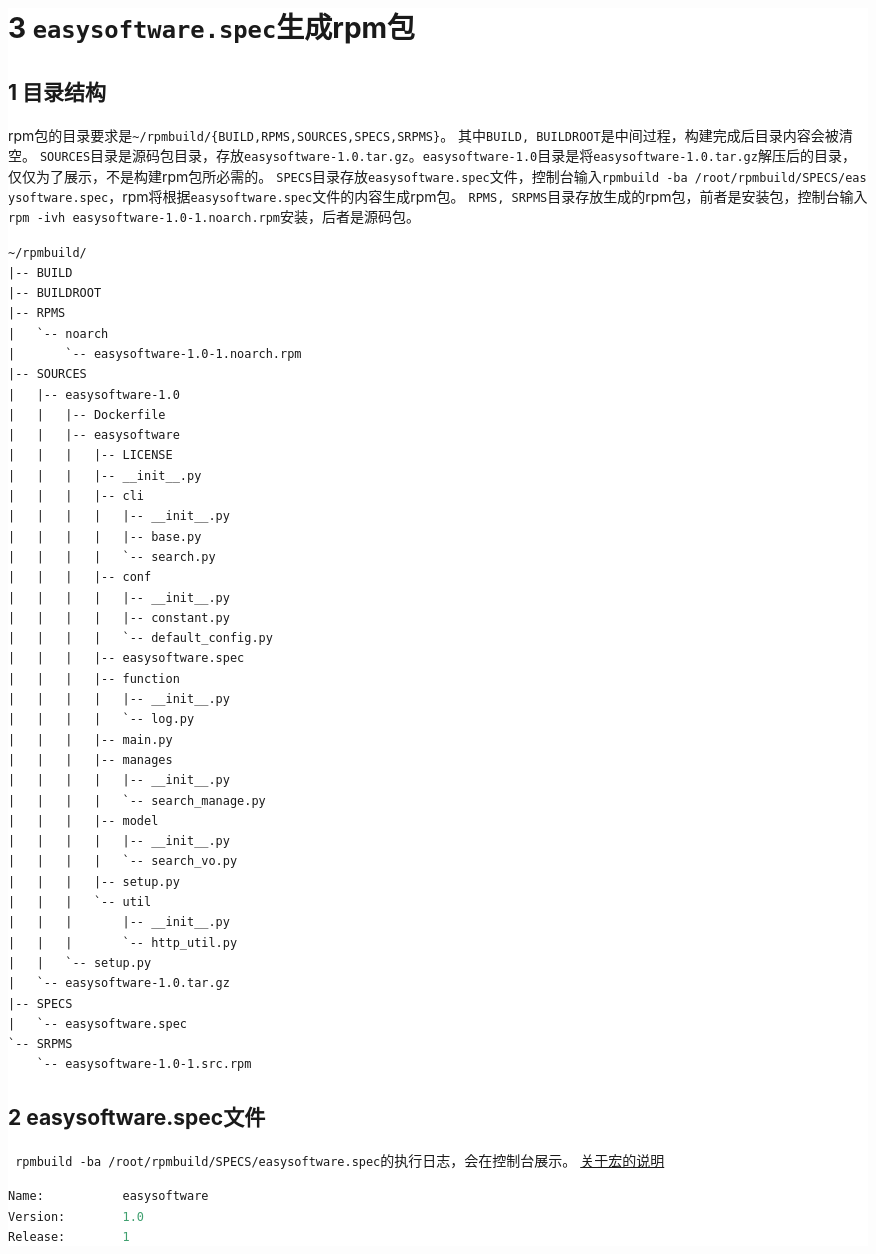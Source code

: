 # 3 `easysoftware.spec`生成rpm包
## 1 目录结构
rpm包的目录要求是`~/rpmbuild/{BUILD,RPMS,SOURCES,SPECS,SRPMS}`。
其中`BUILD, BUILDROOT`是中间过程，构建完成后目录内容会被清空。
`SOURCES`目录是源码包目录，存放`easysoftware-1.0.tar.gz`。`easysoftware-1.0`目录是将`easysoftware-1.0.tar.gz`解压后的目录，仅仅为了展示，不是构建rpm包所必需的。
`SPECS`目录存放`easysoftware.spec`文件，控制台输入`rpmbuild -ba /root/rpmbuild/SPECS/easysoftware.spec`，rpm将根据`easysoftware.spec`文件的内容生成rpm包。
`RPMS, SRPMS`目录存放生成的rpm包，前者是安装包，控制台输入`rpm -ivh easysoftware-1.0-1.noarch.rpm`安装，后者是源码包。
```
~/rpmbuild/
|-- BUILD
|-- BUILDROOT
|-- RPMS
|   `-- noarch
|       `-- easysoftware-1.0-1.noarch.rpm
|-- SOURCES
|   |-- easysoftware-1.0
|   |   |-- Dockerfile
|   |   |-- easysoftware
|   |   |   |-- LICENSE
|   |   |   |-- __init__.py
|   |   |   |-- cli
|   |   |   |   |-- __init__.py
|   |   |   |   |-- base.py
|   |   |   |   `-- search.py
|   |   |   |-- conf
|   |   |   |   |-- __init__.py
|   |   |   |   |-- constant.py
|   |   |   |   `-- default_config.py
|   |   |   |-- easysoftware.spec
|   |   |   |-- function
|   |   |   |   |-- __init__.py
|   |   |   |   `-- log.py
|   |   |   |-- main.py
|   |   |   |-- manages
|   |   |   |   |-- __init__.py
|   |   |   |   `-- search_manage.py
|   |   |   |-- model
|   |   |   |   |-- __init__.py
|   |   |   |   `-- search_vo.py
|   |   |   |-- setup.py
|   |   |   `-- util
|   |   |       |-- __init__.py
|   |   |       `-- http_util.py
|   |   `-- setup.py
|   `-- easysoftware-1.0.tar.gz
|-- SPECS
|   `-- easysoftware.spec
`-- SRPMS
    `-- easysoftware-1.0-1.src.rpm
```
## 2 easysoftware.spec文件
` rpmbuild -ba /root/rpmbuild/SPECS/easysoftware.spec`的执行日志，会在控制台展示。
[关于宏的说明](https://docs.openeuler.org/zh/docs/20.03_LTS/docs/ApplicationDev/%E6%9E%84%E5%BB%BARPM%E5%8C%85.html)
```python
Name:           easysoftware
Version:        1.0
Release:        1
```